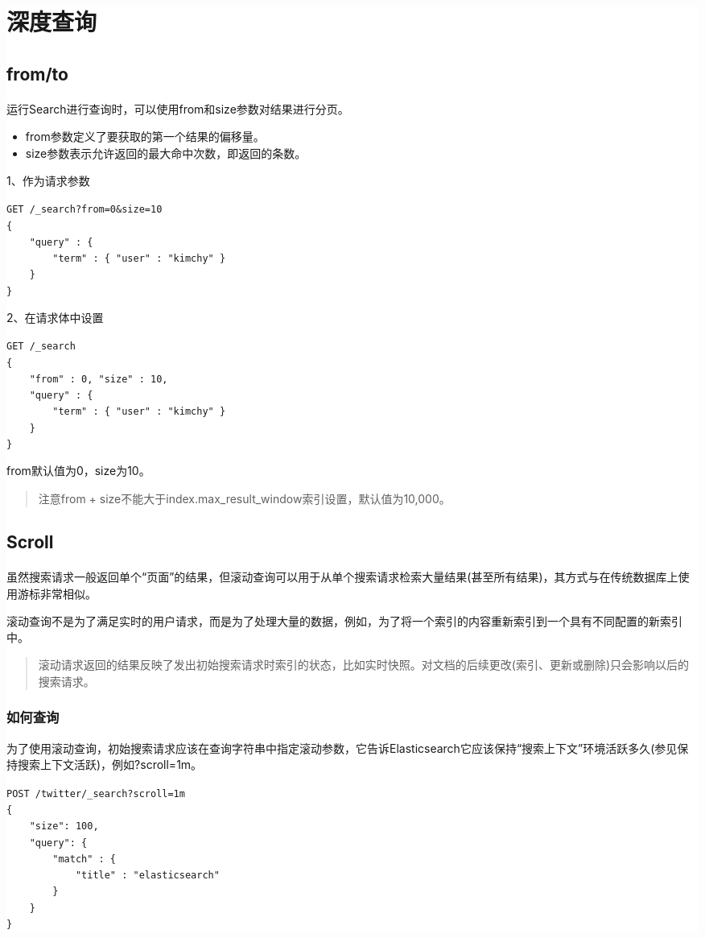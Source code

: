 # 深度查询

## from/to

运行Search进行查询时，可以使用from和size参数对结果进行分页。

- from参数定义了要获取的第一个结果的偏移量。
- size参数表示允许返回的最大命中次数，即返回的条数。



1、作为请求参数

```
GET /_search?from=0&size=10
{
    "query" : {
        "term" : { "user" : "kimchy" }
    }
}
```

2、在请求体中设置

```
GET /_search
{
    "from" : 0, "size" : 10,
    "query" : {
        "term" : { "user" : "kimchy" }
    }
}
```

from默认值为0，size为10。

> 注意from + size不能大于index.max_result_window索引设置，默认值为10,000。

## Scroll

 虽然搜索请求一般返回单个“页面”的结果，但滚动查询可以用于从单个搜索请求检索大量结果(甚至所有结果)，其方式与在传统数据库上使用游标非常相似。

滚动查询不是为了满足实时的用户请求，而是为了处理大量的数据，例如，为了将一个索引的内容重新索引到一个具有不同配置的新索引中。

> 滚动请求返回的结果反映了发出初始搜索请求时索引的状态，比如实时快照。对文档的后续更改(索引、更新或删除)只会影响以后的搜索请求。



### 如何查询

为了使用滚动查询，初始搜索请求应该在查询字符串中指定滚动参数，它告诉Elasticsearch它应该保持“搜索上下文”环境活跃多久(参见保持搜索上下文活跃)，例如?scroll=1m。

```
POST /twitter/_search?scroll=1m
{
    "size": 100,
    "query": {
        "match" : {
            "title" : "elasticsearch"
        }
    }
}
```
